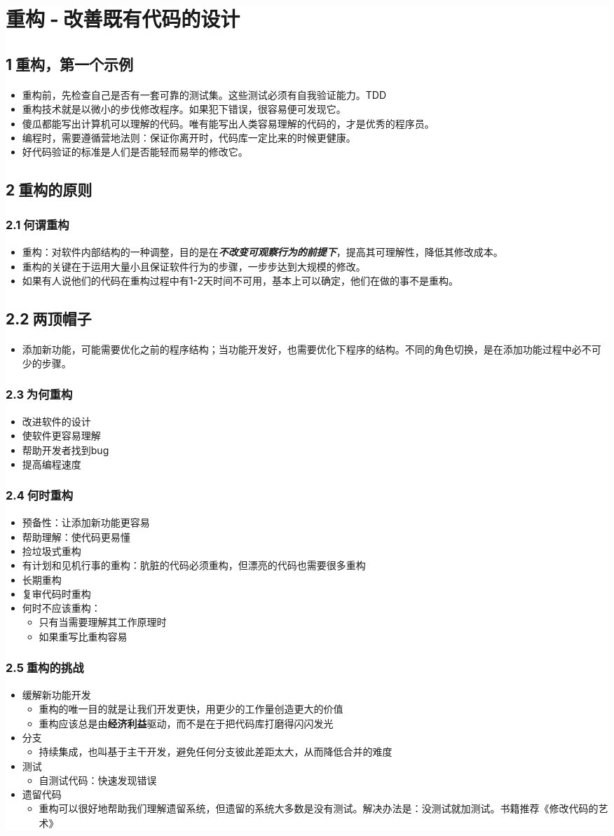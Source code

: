 # 重构 - 改善既有代码的设计

## 1 重构，第一个示例

- 重构前，先检查自己是否有一套可靠的测试集。这些测试必须有自我验证能力。TDD
- 重构技术就是以微小的步伐修改程序。如果犯下错误，很容易便可发现它。
- 傻瓜都能写出计算机可以理解的代码。唯有能写出人类容易理解的代码的，才是优秀的程序员。
- 编程时，需要遵循营地法则：保证你离开时，代码库一定比来的时候更健康。
- 好代码验证的标准是人们是否能轻而易举的修改它。

## 2 重构的原则

### 2.1 何谓重构

- 重构：对软件内部结构的一种调整，目的是在***不改变可观察行为的前提下***，提高其可理解性，降低其修改成本。
- 重构的关键在于运用大量小且保证软件行为的步骤，一步步达到大规模的修改。
- 如果有人说他们的代码在重构过程中有1-2天时间不可用，基本上可以确定，他们在做的事不是重构。

## 2.2 两顶帽子

- 添加新功能，可能需要优化之前的程序结构；当功能开发好，也需要优化下程序的结构。不同的角色切换，是在添加功能过程中必不可少的步骤。

### 2.3 为何重构

- 改进软件的设计
- 使软件更容易理解
- 帮助开发者找到bug
- 提高编程速度

### 2.4 何时重构

- 预备性：让添加新功能更容易
- 帮助理解：使代码更易懂
- 捡垃圾式重构
- 有计划和见机行事的重构：肮脏的代码必须重构，但漂亮的代码也需要很多重构
- 长期重构
- 复审代码时重构
- 何时不应该重构：
	- 只有当需要理解其工作原理时
	- 如果重写比重构容易

### 2.5 重构的挑战

- 缓解新功能开发
	- 重构的唯一目的就是让我们开发更快，用更少的工作量创造更大的价值
	- 重构应该总是由**经济利益**驱动，而不是在于把代码库打磨得闪闪发光
- 分支
	- 持续集成，也叫基于主干开发，避免任何分支彼此差距太大，从而降低合并的难度
- 测试
	- 自测试代码：快速发现错误
- 遗留代码
	- 重构可以很好地帮助我们理解遗留系统，但遗留的系统大多数是没有测试。解决办法是：没测试就加测试。书籍推荐《修改代码的艺术》
